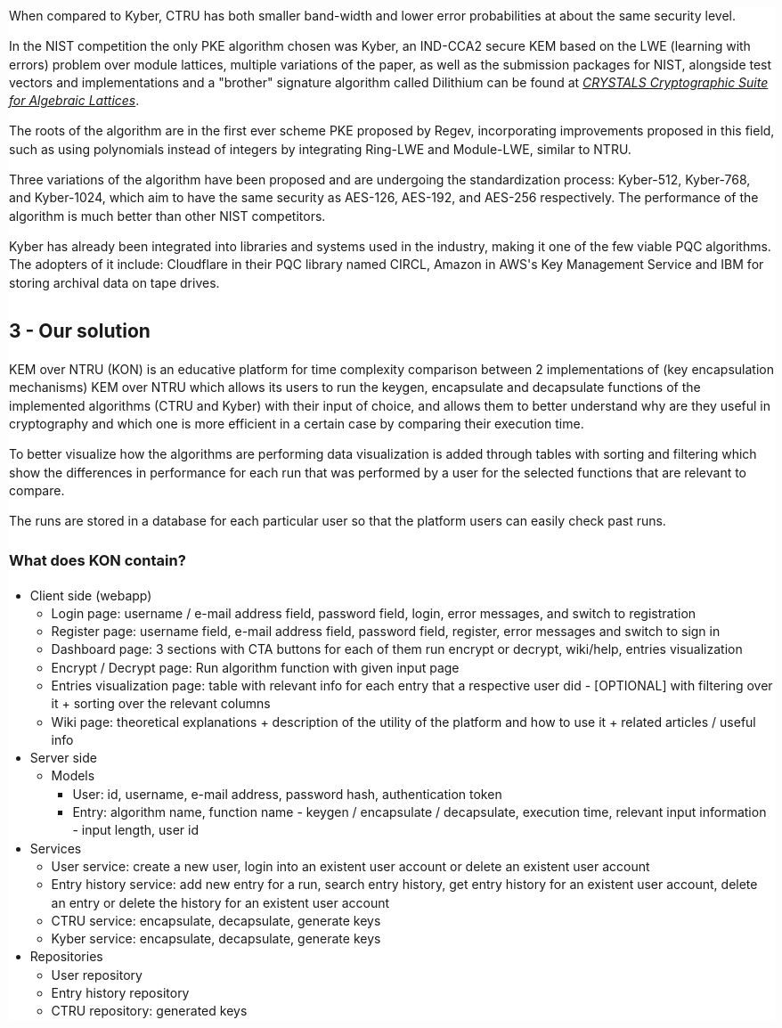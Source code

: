 When compared to Kyber, CTRU has both smaller band-width and lower error probabilities at about the same security level.

In the NIST competition the only PKE algorithm chosen was Kyber, an IND-CCA2 secure KEM based on the LWE (learning with errors) problem over module lattices, multiple variations of the paper, as well as the submission packages for NIST, alongside test vectors and implementations and a "brother" signature algorithm called Dilithium can be found at *[CRYSTALS Cryptographic Suite for Algebraic Lattices](https://pq-crystals.org/index.shtml)*.

The roots of the algorithm are in the first ever scheme PKE proposed by Regev, incorporating improvements proposed in this field, such as using polynomials instead of integers by integrating Ring-LWE and Module-LWE, similar to NTRU.

Three variations of the algorithm have been proposed and are undergoing the standardization process: Kyber-512, Kyber-768, and Kyber-1024, which aim to have the same security as AES-126, AES-192, and AES-256 respectively. The performance of the algorithm is much better than other NIST competitors.

Kyber has already been integrated into libraries and systems used in the industry, making it one of the few viable PQC algorithms. The adopters of it include: Cloudflare in their PQC library named CIRCL, Amazon in AWS's Key Management Service and IBM for storing archival data on tape drives.

## 3 - Our solution

KEM over NTRU (KON) is an educative platform for time complexity comparison between 2 implementations of (key encapsulation mechanisms) KEM over NTRU which allows its users to run the keygen, encapsulate and decapsulate functions of the implemented algorithms (CTRU and Kyber) with their input of choice, and allows them to better understand why are they useful in cryptography and which one is more efficient in a certain case by comparing their execution time.

To better visualize how the algorithms are performing data visualization is added through tables with sorting and filtering which show the differences in performance for each run that was performed by a user for the selected functions that are relevant to compare.

The runs are stored in a database for each particular user so that the platform users can easily check past runs.

### What does KON contain?

- Client side (webapp)
  - Login page: username / e-mail address field, password field, login, error messages, and switch to registration
  - Register page: username field, e-mail address field, password field, register, error messages and switch to sign in
  - Dashboard page: 3 sections with CTA buttons for each of them run encrypt or decrypt, wiki/help, entries visualization
  - Encrypt / Decrypt page: Run algorithm function with given input page
  - Entries visualization page: table with relevant info for each entry that a respective user did - [OPTIONAL] with filtering over it + sorting over the relevant columns
  - Wiki page: theoretical explanations + description of the utility of the platform and how to use it + related articles / useful info
- Server side
  - Models
    - User: id, username, e-mail address, password hash, authentication token
    - Entry: algorithm name, function name - keygen / encapsulate / decapsulate, execution time, relevant input information - input length, user id
- Services
  - User service: create a new user, login into an existent user account or delete an existent user account
  - Entry history service: add new entry for a run, search entry history, get entry history for an existent user account, delete an entry or delete the history for an existent user account
  - CTRU service: encapsulate, decapsulate, generate keys
  - Kyber service: encapsulate, decapsulate, generate keys
- Repositories
  - User repository
  - Entry history repository
  - CTRU repository: generated keys